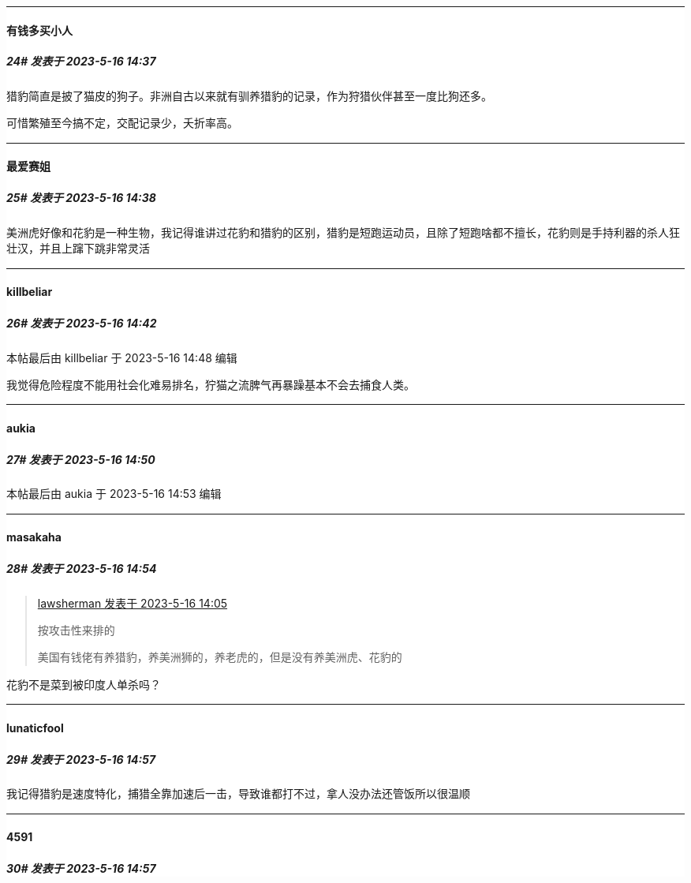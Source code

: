 *****

####  有钱多买小人  
##### 24#       发表于 2023-5-16 14:37

猎豹简直是披了猫皮的狗子。非洲自古以来就有驯养猎豹的记录，作为狩猎伙伴甚至一度比狗还多。

可惜繁殖至今搞不定，交配记录少，夭折率高。

*****

####  最爱赛姐  
##### 25#       发表于 2023-5-16 14:38

美洲虎好像和花豹是一种生物，我记得谁讲过花豹和猎豹的区别，猎豹是短跑运动员，且除了短跑啥都不擅长，花豹则是手持利器的杀人狂壮汉，并且上蹿下跳非常灵活

*****

####  killbeliar  
##### 26#       发表于 2023-5-16 14:42

 本帖最后由 killbeliar 于 2023-5-16 14:48 编辑 

我觉得危险程度不能用社会化难易排名，狞猫之流脾气再暴躁基本不会去捕食人类。

*****

####  aukia  
##### 27#       发表于 2023-5-16 14:50

 本帖最后由 aukia 于 2023-5-16 14:53 编辑 

*****

####  masakaha  
##### 28#       发表于 2023-5-16 14:54

<blockquote><a href="httphttps://bbs.saraba1st.com/2b/forum.php?mod=redirect&amp;goto=findpost&amp;pid=60863828&amp;ptid=2134499" target="_blank">lawsherman 发表于 2023-5-16 14:05</a>

按攻击性来排的

美国有钱佬有养猎豹，养美洲狮的，养老虎的，但是没有养美洲虎、花豹的</blockquote>
花豹不是菜到被印度人单杀吗？

*****

####  lunaticfool  
##### 29#       发表于 2023-5-16 14:57

我记得猎豹是速度特化，捕猎全靠加速后一击，导致谁都打不过，拿人没办法还管饭所以很温顺

*****

####  4591  
##### 30#       发表于 2023-5-16 14:57
